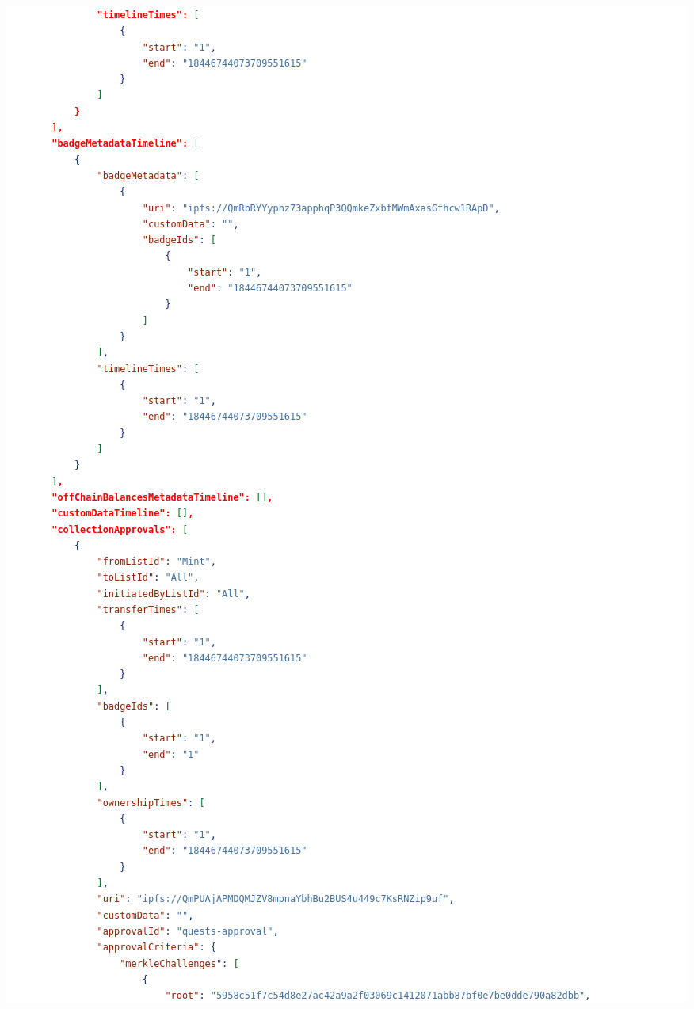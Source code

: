 ```json
                "timelineTimes": [
                    {
                        "start": "1",
                        "end": "18446744073709551615"
                    }
                ]
            }
        ],
        "badgeMetadataTimeline": [
            {
                "badgeMetadata": [
                    {
                        "uri": "ipfs://QmRbRYYyphz73apphqP3QQmkeZxbtMWmAxasGfhcw1RApD",
                        "customData": "",
                        "badgeIds": [
                            {
                                "start": "1",
                                "end": "18446744073709551615"
                            }
                        ]
                    }
                ],
                "timelineTimes": [
                    {
                        "start": "1",
                        "end": "18446744073709551615"
                    }
                ]
            }
        ],
        "offChainBalancesMetadataTimeline": [],
        "customDataTimeline": [],
        "collectionApprovals": [
            {
                "fromListId": "Mint",
                "toListId": "All",
                "initiatedByListId": "All",
                "transferTimes": [
                    {
                        "start": "1",
                        "end": "18446744073709551615"
                    }
                ],
                "badgeIds": [
                    {
                        "start": "1",
                        "end": "1"
                    }
                ],
                "ownershipTimes": [
                    {
                        "start": "1",
                        "end": "18446744073709551615"
                    }
                ],
                "uri": "ipfs://QmPUAjAPMDQMJZV8mpnaYbhBu2BUS4u449c7KsRNZip9uf",
                "customData": "",
                "approvalId": "quests-approval",
                "approvalCriteria": {
                    "merkleChallenges": [
                        {
                            "root": "5958c51f7c54d8e27ac42a9a2f03069c1412071abb87bf0e7be0dde790a82dbb",
```